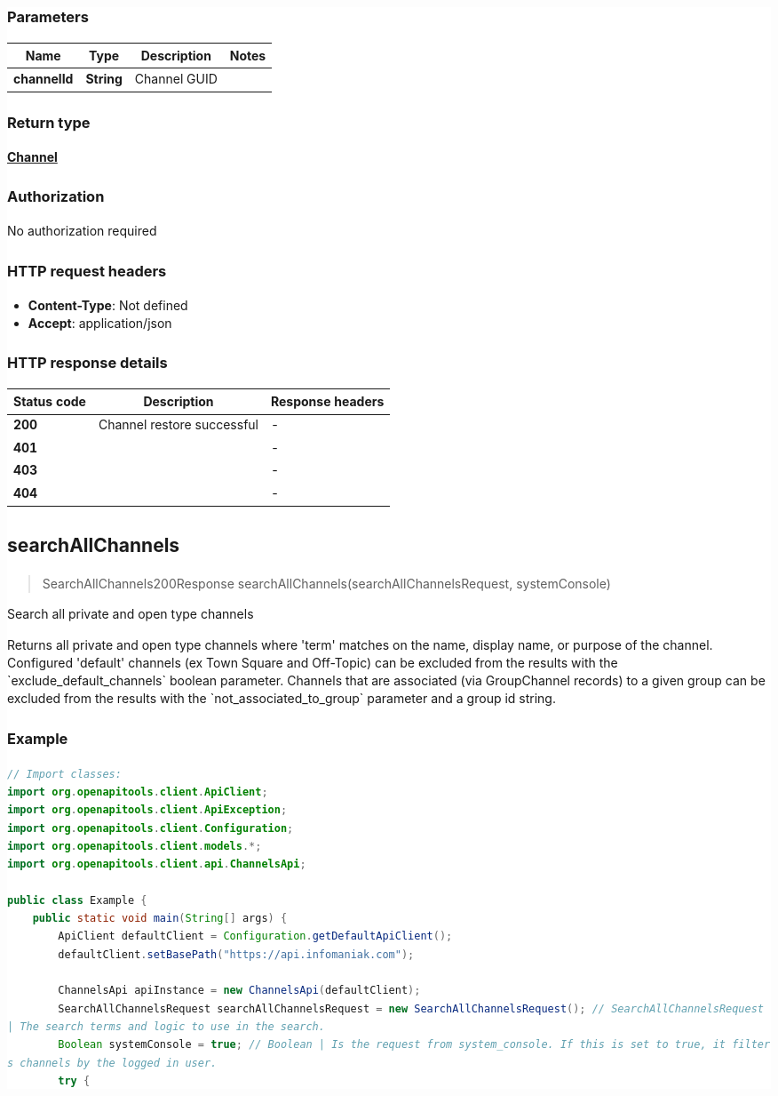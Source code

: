 ### Parameters


| Name | Type | Description  | Notes |
|------------- | ------------- | ------------- | -------------|
| **channelId** | **String**| Channel GUID | |

### Return type

[**Channel**](Channel.md)

### Authorization

No authorization required

### HTTP request headers

- **Content-Type**: Not defined
- **Accept**: application/json


### HTTP response details
| Status code | Description | Response headers |
|-------------|-------------|------------------|
| **200** | Channel restore successful |  -  |
| **401** |  |  -  |
| **403** |  |  -  |
| **404** |  |  -  |


## searchAllChannels

> SearchAllChannels200Response searchAllChannels(searchAllChannelsRequest, systemConsole)

Search all private and open type channels

Returns all private and open type channels where &#39;term&#39; matches on the name, display name, or purpose of the channel.  Configured &#39;default&#39; channels (ex Town Square and Off-Topic) can be excluded from the results with the &#x60;exclude_default_channels&#x60; boolean parameter.  Channels that are associated (via GroupChannel records) to a given group can be excluded from the results with the &#x60;not_associated_to_group&#x60; parameter and a group id string. 

### Example

```java
// Import classes:
import org.openapitools.client.ApiClient;
import org.openapitools.client.ApiException;
import org.openapitools.client.Configuration;
import org.openapitools.client.models.*;
import org.openapitools.client.api.ChannelsApi;

public class Example {
    public static void main(String[] args) {
        ApiClient defaultClient = Configuration.getDefaultApiClient();
        defaultClient.setBasePath("https://api.infomaniak.com");

        ChannelsApi apiInstance = new ChannelsApi(defaultClient);
        SearchAllChannelsRequest searchAllChannelsRequest = new SearchAllChannelsRequest(); // SearchAllChannelsRequest | The search terms and logic to use in the search.
        Boolean systemConsole = true; // Boolean | Is the request from system_console. If this is set to true, it filters channels by the logged in user. 
        try {
```